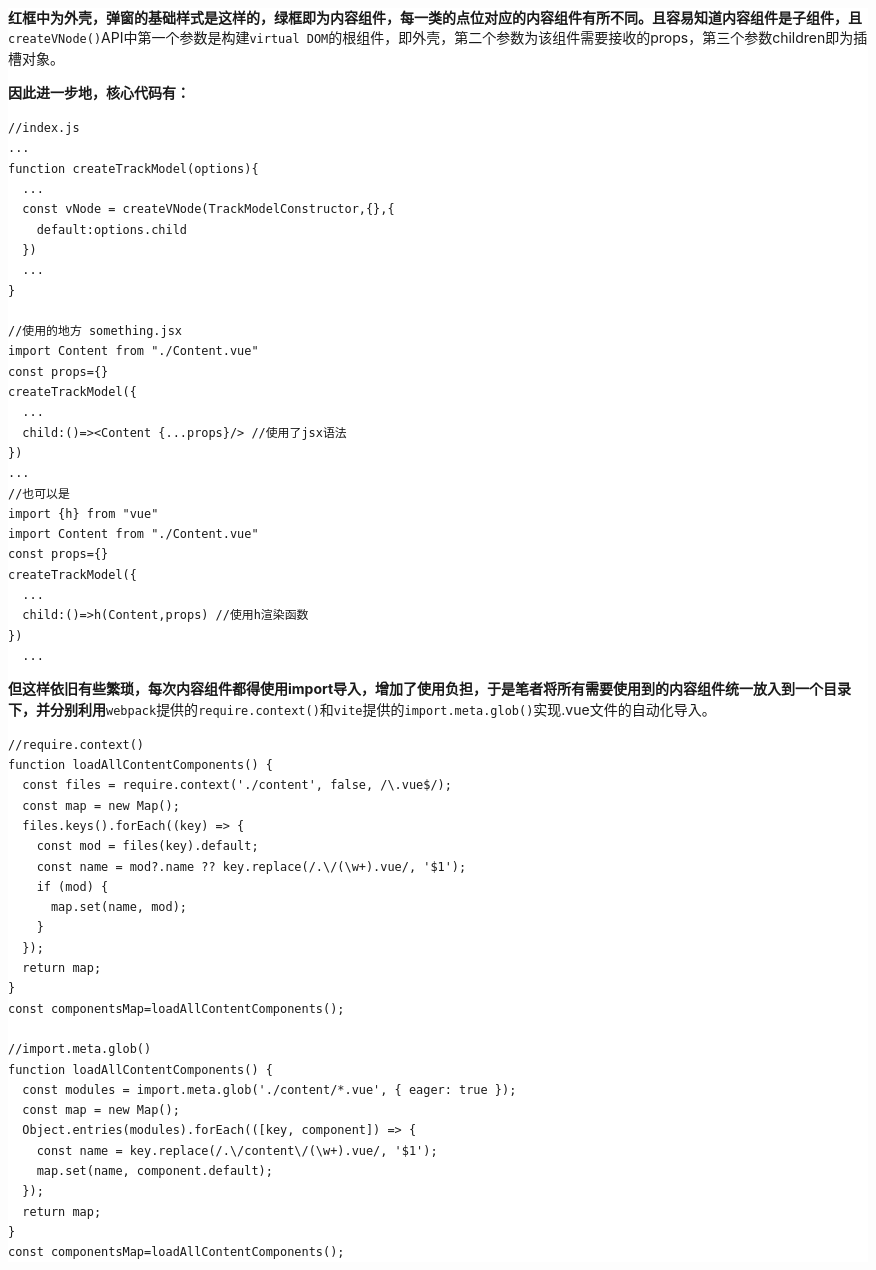 **红框中为外壳，弹窗的基础样式是这样的，绿框即为内容组件，每一类的点位对应的内容组件有所不同。且容易知道内容组件是子组件，且**`createVNode()`API中第一个参数是构建`virtual DOM`的根组件，即外壳，第二个参数为该组件需要接收的props，第三个参数children即为插槽对象。

**因此进一步地，核心代码有：**

```
//index.js
...
function createTrackModel(options){
  ...
  const vNode = createVNode(TrackModelConstructor,{},{
    default:options.child
  })
  ...
}

//使用的地方 something.jsx
import Content from "./Content.vue"
const props={}
createTrackModel({
  ...
  child:()=><Content {...props}/> //使用了jsx语法
})
...
//也可以是
import {h} from "vue"
import Content from "./Content.vue"
const props={}
createTrackModel({
  ...
  child:()=>h(Content,props) //使用h渲染函数
})
  ...
```

**但这样依旧有些繁琐，每次内容组件都得使用import导入，增加了使用负担，于是笔者将所有需要使用到的内容组件统一放入到一个目录下，并分别利用**`webpack`提供的`require.context()`和`vite`提供的`import.meta.glob()`实现.vue文件的自动化导入。

```
//require.context()
function loadAllContentComponents() {
  const files = require.context('./content', false, /\.vue$/);
  const map = new Map();
  files.keys().forEach((key) => {
    const mod = files(key).default;
    const name = mod?.name ?? key.replace(/.\/(\w+).vue/, '$1');
    if (mod) {
      map.set(name, mod);
    }
  });
  return map;
}
const componentsMap=loadAllContentComponents();

//import.meta.glob()
function loadAllContentComponents() {
  const modules = import.meta.glob('./content/*.vue', { eager: true });
  const map = new Map();
  Object.entries(modules).forEach(([key, component]) => {
    const name = key.replace(/.\/content\/(\w+).vue/, '$1');
    map.set(name, component.default);
  });
  return map;
}
const componentsMap=loadAllContentComponents();
```
